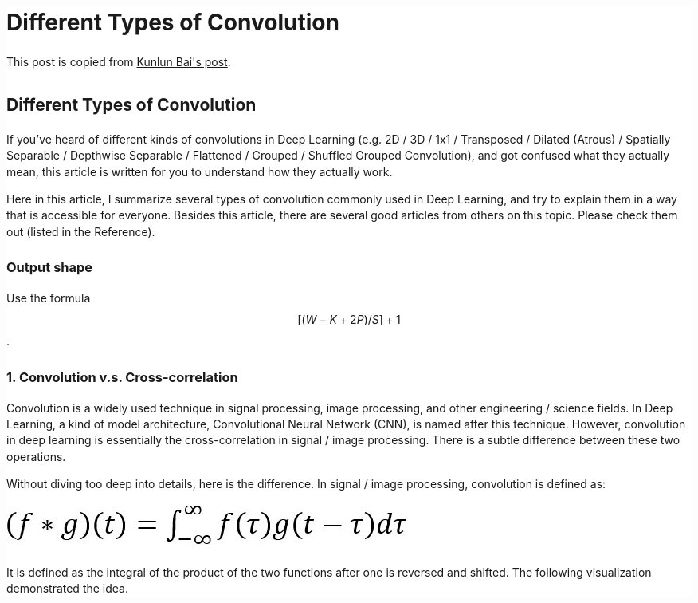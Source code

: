 # Different Types of Convolution

This post is copied from [Kunlun Bai's post](https://towardsdatascience.com/a-comprehensive-introduction-to-different-types-of-convolutions-in-deep-learning-669281e58215).

## Different Types of Convolution

If you’ve heard of different kinds of convolutions in Deep Learning \(e.g. 2D / 3D / 1x1 / Transposed / Dilated \(Atrous\) / Spatially Separable / Depthwise Separable / Flattened / Grouped / Shuffled Grouped Convolution\), and got confused what they actually mean, this article is written for you to understand how they actually work.

Here in this article, I summarize several types of convolution commonly used in Deep Learning, and try to explain them in a way that is accessible for everyone. Besides this article, there are several good articles from others on this topic. Please check them out \(listed in the Reference\).

### Output shape

Use the formula $$[(W-K+2P)/S]+1$$.

### **1. Convolution v.s. Cross-correlation**

Convolution is a widely used technique in signal processing, image processing, and other engineering / science fields. In Deep Learning, a kind of model architecture, Convolutional Neural Network \(CNN\), is named after this technique. However, convolution in deep learning is essentially the cross-correlation in signal / image processing. There is a subtle difference between these two operations.

Without diving too deep into details, here is the difference. In signal / image processing, convolution is defined as:

![](../.gitbook/assets/conv_1.png)

It is defined as the integral of the product of the two functions after one is reversed and shifted. The following visualization demonstrated the idea.
